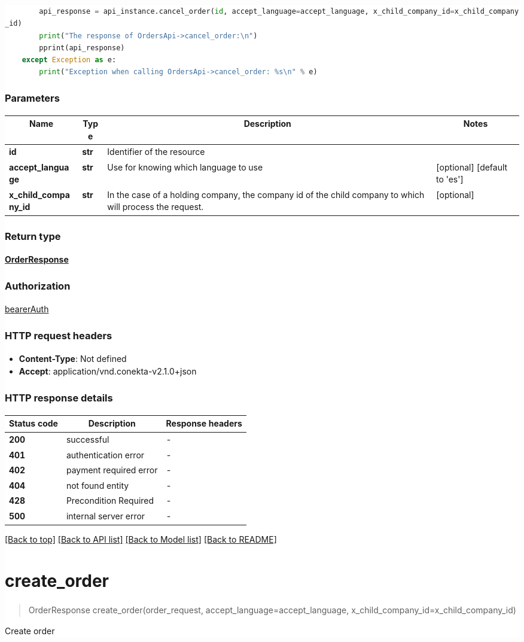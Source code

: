 ```python
        api_response = api_instance.cancel_order(id, accept_language=accept_language, x_child_company_id=x_child_company_id)
        print("The response of OrdersApi->cancel_order:\n")
        pprint(api_response)
    except Exception as e:
        print("Exception when calling OrdersApi->cancel_order: %s\n" % e)
```



### Parameters


Name | Type | Description  | Notes
------------- | ------------- | ------------- | -------------
 **id** | **str**| Identifier of the resource | 
 **accept_language** | **str**| Use for knowing which language to use | [optional] [default to &#39;es&#39;]
 **x_child_company_id** | **str**| In the case of a holding company, the company id of the child company to which will process the request. | [optional] 

### Return type

[**OrderResponse**](OrderResponse.md)

### Authorization

[bearerAuth](../README.md#bearerAuth)

### HTTP request headers

 - **Content-Type**: Not defined
 - **Accept**: application/vnd.conekta-v2.1.0+json

### HTTP response details

| Status code | Description | Response headers |
|-------------|-------------|------------------|
**200** | successful |  -  |
**401** | authentication error |  -  |
**402** | payment required error |  -  |
**404** | not found entity |  -  |
**428** | Precondition Required |  -  |
**500** | internal server error |  -  |

[[Back to top]](#) [[Back to API list]](../README.md#documentation-for-api-endpoints) [[Back to Model list]](../README.md#documentation-for-models) [[Back to README]](../README.md)

# **create_order**
> OrderResponse create_order(order_request, accept_language=accept_language, x_child_company_id=x_child_company_id)

Create order

